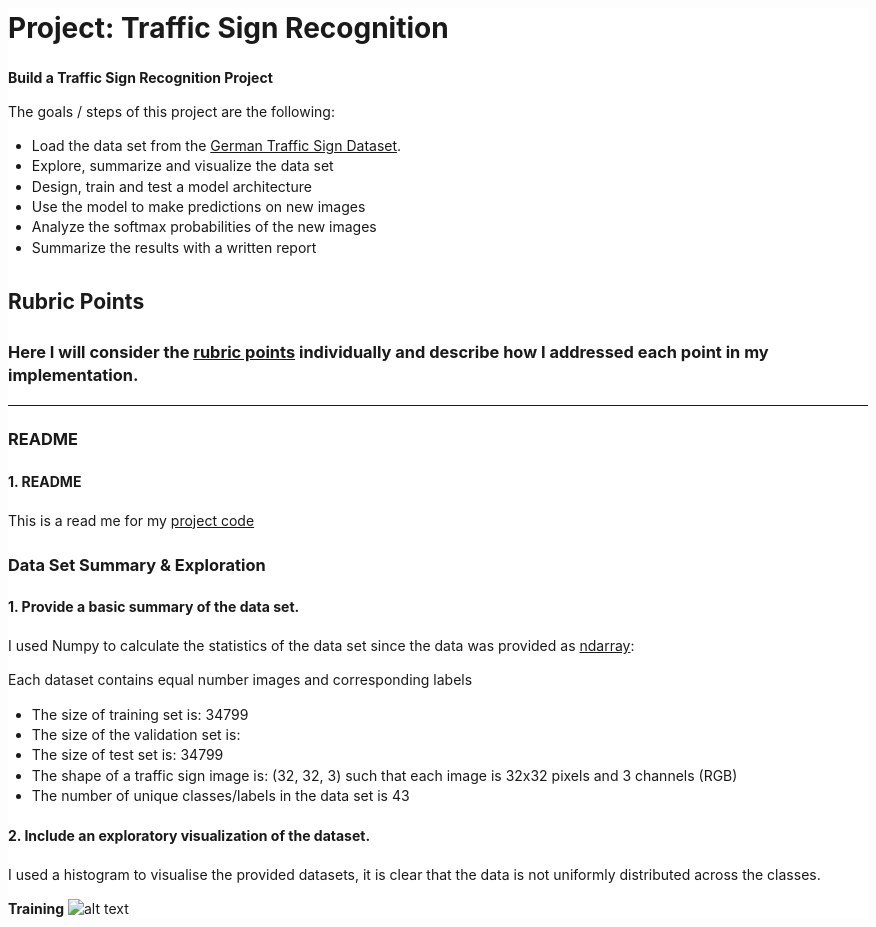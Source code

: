 # **Project: Traffic Sign Recognition** 

**Build a Traffic Sign Recognition Project**

The goals / steps of this project are the following:
* Load the data set from the [German Traffic Sign Dataset](http://benchmark.ini.rub.de/?section=gtsrb&subsection=dataset).
* Explore, summarize and visualize the data set
* Design, train and test a model architecture
* Use the model to make predictions on new images
* Analyze the softmax probabilities of the new images
* Summarize the results with a written report

## Rubric Points
### Here I will consider the [rubric points](https://review.udacity.com/#!/rubrics/481/view) individually and describe how I addressed each point in my implementation.  

---
### README

#### 1. README 

This is a read me for my [project code](https://github.com/mohamedbanhawi/Udacity_SelfDrivingCar_Nanodegree/blob/master/Term1/TrafficSignClassifier/CarND-Traffic-Sign-Classifier-Project/Traffic_Sign_Classifier.ipynb)

### Data Set Summary & Exploration

#### 1. Provide a basic summary of the data set.

I used Numpy to calculate the statistics of the data set since the data was provided as [ndarray](http://docs.scipy.org/doc/numpy/reference/generated/numpy.ndarray.html):

Each dataset contains equal number images and corresponding labels

* The size of training set is: 34799 
* The size of the validation set is: 
* The size of test set is: 34799
* The shape of a traffic sign image is: (32, 32, 3) such that each image is 32x32 pixels and 3 channels (RGB)
* The number of unique classes/labels in the data set is 43

#### 2. Include an exploratory visualization of the dataset.

I used a histogram to visualise the provided datasets, it is clear that the data is not uniformly distributed across the classes.

**Training**
![alt text](https://github.com/mohamedbanhawi/Udacity_SelfDrivingCar_Nanodegree/blob/master/Term1/TrafficSignClassifier/CarND-Traffic-Sign-Classifier-Project/write_up_images/init_train.png)
